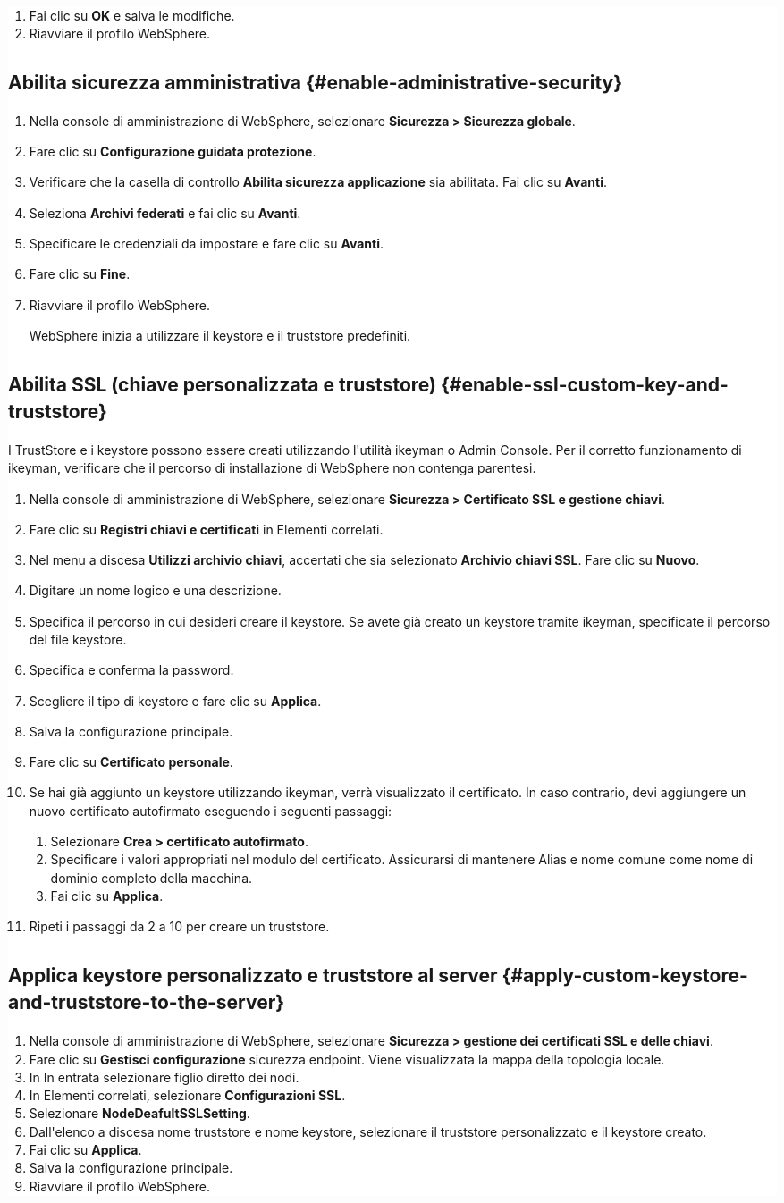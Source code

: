 1. Fai clic su **OK** e salva le modifiche.
1. Riavviare il profilo WebSphere.

## Abilita sicurezza amministrativa {#enable-administrative-security}

1. Nella console di amministrazione di WebSphere, selezionare **Sicurezza > Sicurezza globale**.
1. Fare clic su **Configurazione guidata protezione**.
1. Verificare che la casella di controllo **Abilita sicurezza applicazione** sia abilitata. Fai clic su **Avanti**.
1. Seleziona **Archivi federati** e fai clic su **Avanti**.
1. Specificare le credenziali da impostare e fare clic su **Avanti**.
1. Fare clic su **Fine**.
1. Riavviare il profilo WebSphere.

   WebSphere inizia a utilizzare il keystore e il truststore predefiniti.

## Abilita SSL (chiave personalizzata e truststore) {#enable-ssl-custom-key-and-truststore}

I TrustStore e i keystore possono essere creati utilizzando l&#39;utilità ikeyman o Admin Console. Per il corretto funzionamento di ikeyman, verificare che il percorso di installazione di WebSphere non contenga parentesi.

1. Nella console di amministrazione di WebSphere, selezionare **Sicurezza > Certificato SSL e gestione chiavi**.
1. Fare clic su **Registri chiavi e certificati** in Elementi correlati.
1. Nel menu a discesa **Utilizzi archivio chiavi**, accertati che sia selezionato **Archivio chiavi SSL**. Fare clic su **Nuovo**.
1. Digitare un nome logico e una descrizione.
1. Specifica il percorso in cui desideri creare il keystore. Se avete già creato un keystore tramite ikeyman, specificate il percorso del file keystore.
1. Specifica e conferma la password.
1. Scegliere il tipo di keystore e fare clic su **Applica**.
1. Salva la configurazione principale.
1. Fare clic su **Certificato personale**.
1. Se hai già aggiunto un keystore utilizzando ikeyman, verrà visualizzato il certificato. In caso contrario, devi aggiungere un nuovo certificato autofirmato eseguendo i seguenti passaggi:

   1. Selezionare **Crea > certificato autofirmato**.
   1. Specificare i valori appropriati nel modulo del certificato. Assicurarsi di mantenere Alias e nome comune come nome di dominio completo della macchina.
   1. Fai clic su **Applica**.

1. Ripeti i passaggi da 2 a 10 per creare un truststore.

## Applica keystore personalizzato e truststore al server {#apply-custom-keystore-and-truststore-to-the-server}

1. Nella console di amministrazione di WebSphere, selezionare **Sicurezza > gestione dei certificati SSL e delle chiavi**.
1. Fare clic su **Gestisci configurazione** sicurezza endpoint. Viene visualizzata la mappa della topologia locale.
1. In In entrata selezionare figlio diretto dei nodi.
1. In Elementi correlati, selezionare **Configurazioni SSL**.
1. Selezionare **NodeDeafultSSLSetting**.
1. Dall&#39;elenco a discesa nome truststore e nome keystore, selezionare il truststore personalizzato e il keystore creato.
1. Fai clic su **Applica**.
1. Salva la configurazione principale.
1. Riavviare il profilo WebSphere.
